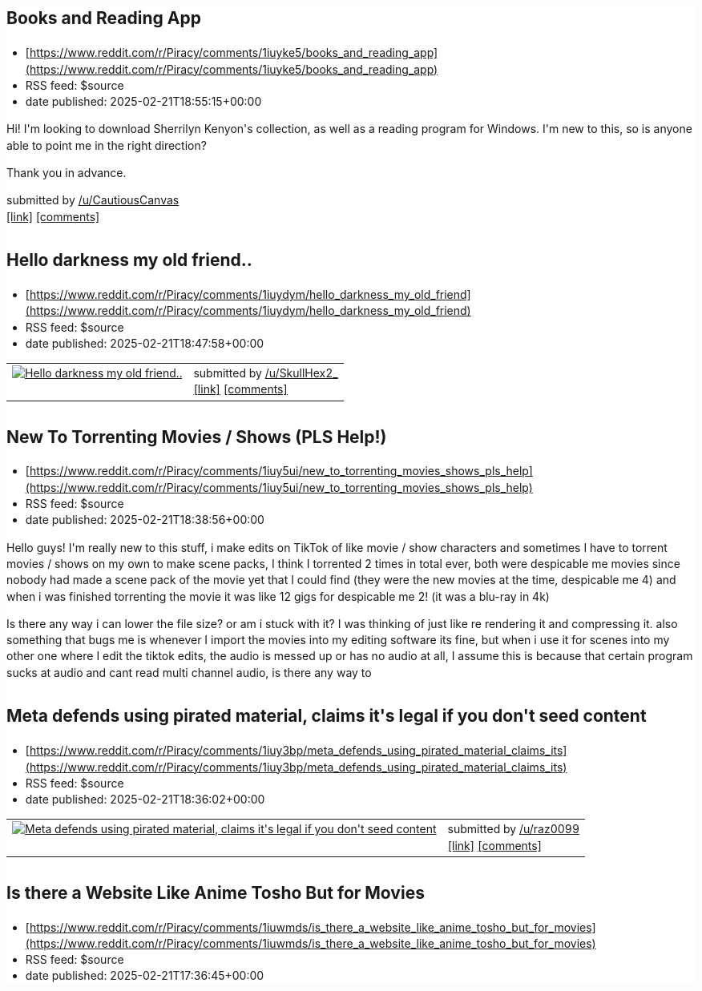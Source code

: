 ## Books and Reading App
 - [https://www.reddit.com/r/Piracy/comments/1iuyke5/books_and_reading_app](https://www.reddit.com/r/Piracy/comments/1iuyke5/books_and_reading_app)
 - RSS feed: $source
 - date published: 2025-02-21T18:55:15+00:00

<div class="md"><p>Hi! I&#39;m looking to download Sherrilyn Kenyon&#39;s collection, as well as a reading program for Windows. I&#39;m new to this, so is anyone able to point me in the right direction?</p> <p>Thank you in advance.</p> </div> &#32; submitted by &#32; <a href="https://www.reddit.com/user/CautiousCanvas"> /u/CautiousCanvas </a> <br/> <span><a href="https://www.reddit.com/r/Piracy/comments/1iuyke5/books_and_reading_app/">[link]</a></span> &#32; <span><a href="https://www.reddit.com/r/Piracy/comments/1iuyke5/books_and_reading_app/">[comments]</a></span>

## Hello darkness my old friend..
 - [https://www.reddit.com/r/Piracy/comments/1iuydym/hello_darkness_my_old_friend](https://www.reddit.com/r/Piracy/comments/1iuydym/hello_darkness_my_old_friend)
 - RSS feed: $source
 - date published: 2025-02-21T18:47:58+00:00

<table> <tr><td> <a href="https://www.reddit.com/r/Piracy/comments/1iuydym/hello_darkness_my_old_friend/"> <img src="https://preview.redd.it/i3ixk1swfjke1.png?width=640&amp;crop=smart&amp;auto=webp&amp;s=92a3336fdf9233d569d91ab5540f9f3fb39dd4b2" alt="Hello darkness my old friend.." title="Hello darkness my old friend.." /> </a> </td><td> &#32; submitted by &#32; <a href="https://www.reddit.com/user/SkullHex2_"> /u/SkullHex2_ </a> <br/> <span><a href="https://i.redd.it/i3ixk1swfjke1.png">[link]</a></span> &#32; <span><a href="https://www.reddit.com/r/Piracy/comments/1iuydym/hello_darkness_my_old_friend/">[comments]</a></span> </td></tr></table>

## New To Torrenting Movies / Shows (PLS Help!)
 - [https://www.reddit.com/r/Piracy/comments/1iuy5ui/new_to_torrenting_movies_shows_pls_help](https://www.reddit.com/r/Piracy/comments/1iuy5ui/new_to_torrenting_movies_shows_pls_help)
 - RSS feed: $source
 - date published: 2025-02-21T18:38:56+00:00

<div class="md"><p>Hello guys! I&#39;m really new to this stuff, i make edits on TikTok of like movie / show characters and sometimes I have to torrent movies / shows on my own to make scene packs, I think I torrented 2 times in total ever, both were despicable me movies since nobody had made a scene pack of the movie yet that I could find (they were the new movies at the time, despicable me 4) and when i was finished torrenting the movie it was like 12 gigs for despicable me 2! (it was a blu-ray in 4k)</p> <p>Is there any way i can lower the file size? or am i stuck with it? I was thinking of just like re rendering it and compressing it. also something that bugs me is whenever I import the movies into my editing software its fine, but when i use it for scenes into my other one where I edit the tiktok edits, the audio is messed up or has no audio at all, I assume this is because that certain program sucks at audio and cant read multi channel audio, is there any way to 

## Meta defends using pirated material, claims it's legal if you don't seed content
 - [https://www.reddit.com/r/Piracy/comments/1iuy3bp/meta_defends_using_pirated_material_claims_its](https://www.reddit.com/r/Piracy/comments/1iuy3bp/meta_defends_using_pirated_material_claims_its)
 - RSS feed: $source
 - date published: 2025-02-21T18:36:02+00:00

<table> <tr><td> <a href="https://www.reddit.com/r/Piracy/comments/1iuy3bp/meta_defends_using_pirated_material_claims_its/"> <img src="https://external-preview.redd.it/Lv-hJAhTV-cQJeVOgWr0wYlrAW_wpkPpyp_UFMJ5i54.jpg?width=640&amp;crop=smart&amp;auto=webp&amp;s=ecbea1caaa02c17892aa6f08fa408d8ec216c316" alt="Meta defends using pirated material, claims it's legal if you don't seed content" title="Meta defends using pirated material, claims it's legal if you don't seed content" /> </a> </td><td> &#32; submitted by &#32; <a href="https://www.reddit.com/user/raz0099"> /u/raz0099 </a> <br/> <span><a href="https://www.tomshardware.com/tech-industry/artificial-intelligence/meta-defends-using-pirated-material-claims-its-legal-if-you-dont-seed-content">[link]</a></span> &#32; <span><a href="https://www.reddit.com/r/Piracy/comments/1iuy3bp/meta_defends_using_pirated_material_claims_its/">[comments]</a></span> </td></tr></table>

## Is there a Website Like Anime Tosho But for Movies
 - [https://www.reddit.com/r/Piracy/comments/1iuwmds/is_there_a_website_like_anime_tosho_but_for_movies](https://www.reddit.com/r/Piracy/comments/1iuwmds/is_there_a_website_like_anime_tosho_but_for_movies)
 - RSS feed: $source
 - date published: 2025-02-21T17:36:45+00:00
